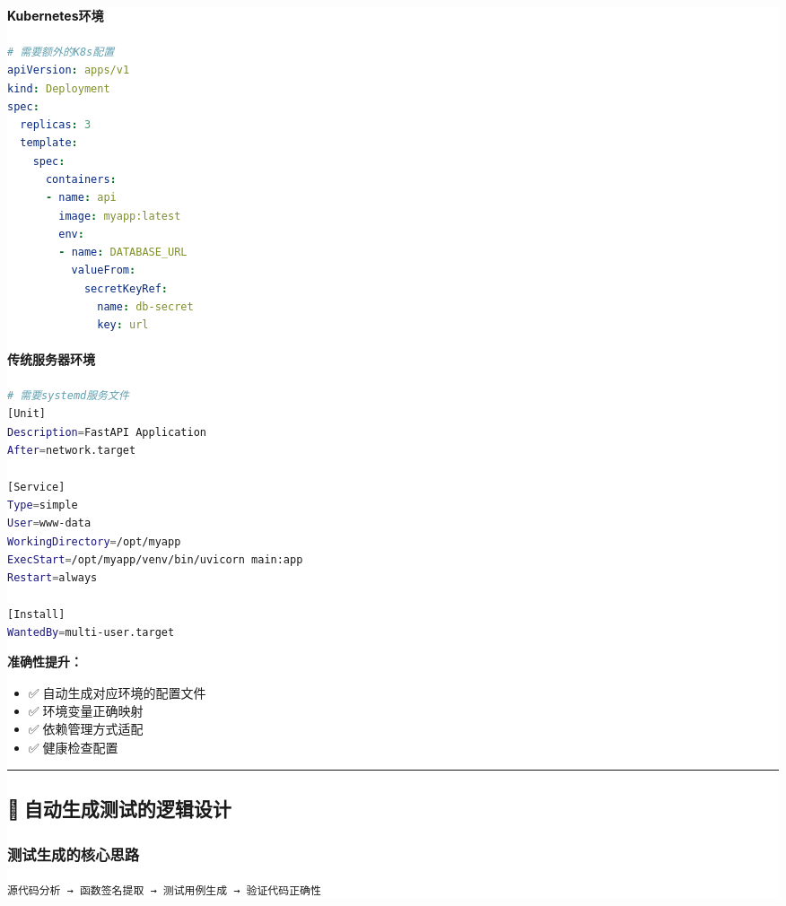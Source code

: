 #### Kubernetes环境
```yaml
# 需要额外的K8s配置
apiVersion: apps/v1
kind: Deployment
spec:
  replicas: 3
  template:
    spec:
      containers:
      - name: api
        image: myapp:latest
        env:
        - name: DATABASE_URL
          valueFrom:
            secretKeyRef:
              name: db-secret
              key: url
```

#### 传统服务器环境
```bash
# 需要systemd服务文件
[Unit]
Description=FastAPI Application
After=network.target

[Service]
Type=simple
User=www-data
WorkingDirectory=/opt/myapp
ExecStart=/opt/myapp/venv/bin/uvicorn main:app
Restart=always

[Install]
WantedBy=multi-user.target
```

**准确性提升：**
- ✅ 自动生成对应环境的配置文件
- ✅ 环境变量正确映射
- ✅ 依赖管理方式适配
- ✅ 健康检查配置

---

## 🧪 自动生成测试的逻辑设计

### 测试生成的核心思路

```
源代码分析 → 函数签名提取 → 测试用例生成 → 验证代码正确性
```
